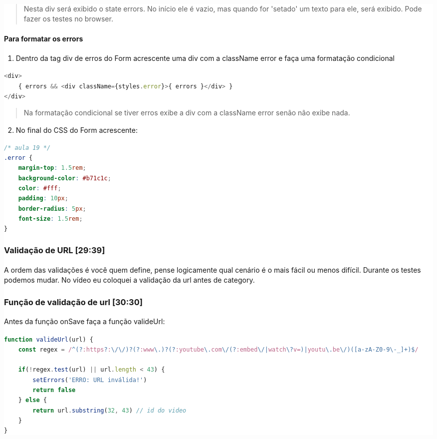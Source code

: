> Nesta div será exibido o state errors. No início ele é vazio, mas quando for 'setado' um texto para ele, será exibido. Pode fazer os testes no browser.


#### Para formatar os errors

1. Dentro da tag div de erros do Form acrescente uma div com a className error e faça uma formatação condicional
~~~javascript
<div>
    { errors && <div className={styles.error}>{ errors }</div> }
</div>
~~~

> Na formatação condicional se tiver erros exibe a div com a className error senão não exibe nada.

2. No final do CSS do Form acrescente:

~~~css
/* aula 19 */
.error {
    margin-top: 1.5rem;
    background-color: #b71c1c;
    color: #fff;
    padding: 10px;
    border-radius: 5px;
    font-size: 1.5rem;
}

~~~

### Validação de URL [29:39]

A ordem das validações é você quem define, pense logicamente qual cenário é o mais fácil ou menos difícil. Durante os testes podemos mudar.
No vídeo eu coloquei a validação da url antes de category.

### Função de validação de url [30:30]

Antes da função onSave faça a função valideUrl:

~~~javascript
function valideUrl(url) {
    const regex = /^(?:https?:\/\/)?(?:www\.)?(?:youtube\.com\/(?:embed\/|watch\?v=)|youtu\.be\/)([a-zA-Z0-9\-_]+)$/

    if(!regex.test(url) || url.length < 43) {
        setErrors('ERRO: URL inválida!')
        return false
    } else {
        return url.substring(32, 43) // id do video
    }
}

~~~
